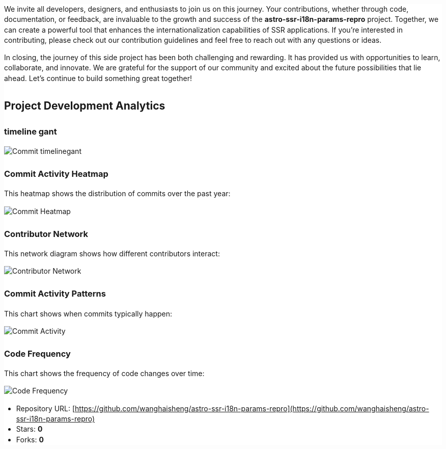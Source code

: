 We invite all developers, designers, and enthusiasts to join us on this journey. Your contributions, whether through code, documentation, or feedback, are invaluable to the growth and success of the **astro-ssr-i18n-params-repro** project. Together, we can create a powerful tool that enhances the internationalization capabilities of SSR applications. If you’re interested in contributing, please check out our contribution guidelines and feel free to reach out with any questions or ideas.

In closing, the journey of this side project has been both challenging and rewarding. It has provided us with opportunities to learn, collaborate, and innovate. We are grateful for the support of our community and excited about the future possibilities that lie ahead. Let’s continue to build something great together!
## Project Development Analytics
### timeline gant

![Commit timelinegant](https://daily.borninsea.com/assets/astro-ssr-i18n-params-repro-timeline_chart.png)


### Commit Activity Heatmap
This heatmap shows the distribution of commits over the past year:

![Commit Heatmap]()

### Contributor Network
This network diagram shows how different contributors interact:

![Contributor Network](https://daily.borninsea.com/assets/astro-ssr-i18n-params-repro-contribution_network.png)

### Commit Activity Patterns
This chart shows when commits typically happen:

![Commit Activity](https://daily.borninsea.com/assets/astro-ssr-i18n-params-repro-commit_activity.png)

### Code Frequency
This chart shows the frequency of code changes over time:

![Code Frequency](https://daily.borninsea.com/assets/astro-ssr-i18n-params-repro-code_frequency.png)



* Repository URL: [https://github.com/wanghaisheng/astro-ssr-i18n-params-repro](https://github.com/wanghaisheng/astro-ssr-i18n-params-repro)
* Stars: **0**
* Forks: **0**
